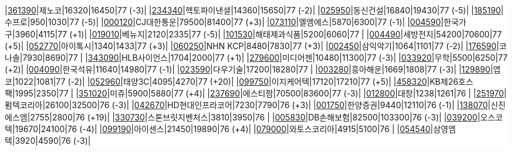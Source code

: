 |[361390](https://finance.daum.net/quotes/A361390)|제노코|16320|16450|77 (-3)|
|[234340](https://finance.daum.net/quotes/A234340)|헥토파이낸셜|14360|15650|77 (-2)|
|[025950](https://finance.daum.net/quotes/A025950)|동신건설|16840|19430|77 (-5)|
|[185190](https://finance.daum.net/quotes/A185190)|수프로|950|1030|77 (-5)|
|[000120](https://finance.daum.net/quotes/A000120)|CJ대한통운|79500|81400|77 (+3)|
|[073110](https://finance.daum.net/quotes/A073110)|엘엠에스|5870|6300|77 (-1)|
|[004590](https://finance.daum.net/quotes/A004590)|한국가구|3960|4115|77 (+1)|
|[019010](https://finance.daum.net/quotes/A019010)|베뉴지|2120|2335|77 (-5)|
|[101530](https://finance.daum.net/quotes/A101530)|해태제과식품|5200|6060|77 |
|[004490](https://finance.daum.net/quotes/A004490)|세방전지|54200|70600|77 (+5)|
|[052770](https://finance.daum.net/quotes/A052770)|아이톡시|1340|1433|77 (+3)|
|[060250](https://finance.daum.net/quotes/A060250)|NHN KCP|8480|7830|77 (+3)|
|[002450](https://finance.daum.net/quotes/A002450)|삼익악기|1064|1101|77 (-2)|
|[176590](https://finance.daum.net/quotes/A176590)|코나솔|7930|8690|77 |
|[343090](https://finance.daum.net/quotes/A343090)|HLB사이언스|1704|2000|77 (+1)|
|[279600](https://finance.daum.net/quotes/A279600)|미디어젠|10480|11300|77 (-3)|
|[033920](https://finance.daum.net/quotes/A033920)|무학|5500|6250|77 (+2)|
|[004090](https://finance.daum.net/quotes/A004090)|한국석유|11640|14980|77 (-1)|
|[023590](https://finance.daum.net/quotes/A023590)|다우기술|17200|18280|77 |
|[003280](https://finance.daum.net/quotes/A003280)|흥아해운|1669|1808|77 (-3)|
|[129890](https://finance.daum.net/quotes/A129890)|앱코|1022|1081|77 (-2)|
|[052960](https://finance.daum.net/quotes/A052960)|태양3C|4095|4270|77 (+20)|
|[099750](https://finance.daum.net/quotes/A099750)|이지케어텍|17120|17210|77 (+5)|
|[458320](https://finance.daum.net/quotes/A458320)|KB제26호스팩|1995|2350|77 |
|[351020](https://finance.daum.net/quotes/A351020)|미쥬|5900|5880|77 (+4)|
|[237690](https://finance.daum.net/quotes/A237690)|에스티팜|70500|83600|77 (-3)|
|[012800](https://finance.daum.net/quotes/A012800)|대창|1238|1261|76 |
|[251970](https://finance.daum.net/quotes/A251970)|펌텍코리아|26100|32500|76 (-3)|
|[042670](https://finance.daum.net/quotes/A042670)|HD현대인프라코어|7230|7790|76 (+3)|
|[001750](https://finance.daum.net/quotes/A001750)|한양증권|9440|12110|76 (-1)|
|[138070](https://finance.daum.net/quotes/A138070)|신진에스엠|2755|2800|76 (+19)|
|[330730](https://finance.daum.net/quotes/A330730)|스톤브릿지벤처스|3810|3950|76 |
|[005830](https://finance.daum.net/quotes/A005830)|DB손해보험|82500|103300|76 (-3)|
|[039200](https://finance.daum.net/quotes/A039200)|오스코텍|19670|24100|76 (-4)|
|[099190](https://finance.daum.net/quotes/A099190)|아이센스|21450|19890|76 (+4)|
|[079000](https://finance.daum.net/quotes/A079000)|와토스코리아|4915|5100|76 |
|[054540](https://finance.daum.net/quotes/A054540)|삼영엠텍|3920|4590|76 (-3)|